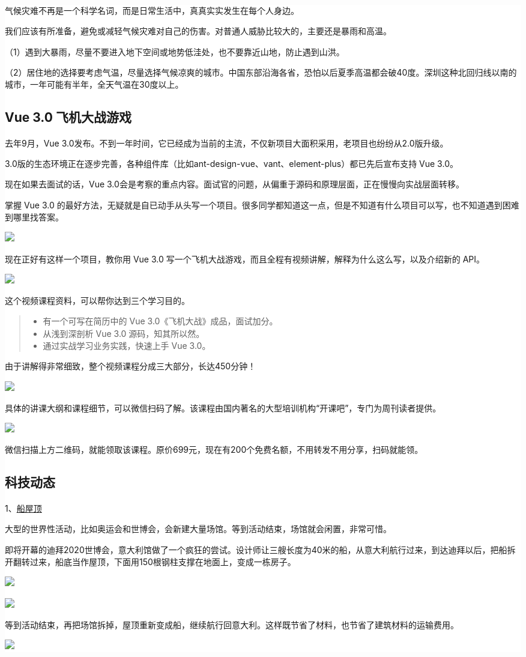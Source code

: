 气候灾难不再是一个科学名词，而是日常生活中，真真实实发生在每个人身边。

我们应该有所准备，避免或减轻气候灾难对自己的伤害。对普通人威胁比较大的，主要还是暴雨和高温。

（1）遇到大暴雨，尽量不要进入地下空间或地势低洼处，也不要靠近山地，防止遇到山洪。

（2）居住地的选择要考虑气温，尽量选择气候凉爽的城市。中国东部沿海各省，恐怕以后夏季高温都会破40度。深圳这种北回归线以南的城市，一年可能有半年，全天气温在30度以上。

## Vue 3.0 飞机大战游戏

去年9月，Vue 3.0发布。不到一年时间，它已经成为当前的主流，不仅新项目大面积采用，老项目也纷纷从2.0版升级。

3.0版的生态环境正在逐步完善，各种组件库（比如ant-design-vue、vant、element-plus）都已先后宣布支持 Vue 3.0。

现在如果去面试的话，Vue 3.0会是考察的重点内容。面试官的问题，从偏重于源码和原理层面，正在慢慢向实战层面转移。

掌握 Vue 3.0 的最好方法，无疑就是自已动手从头写一个项目。很多同学都知道这一点，但是不知道有什么项目可以写，也不知道遇到困难到哪里找答案。

![](https://www.wangbase.com/blogimg/asset/202012/bg2020123013.jpg)

现在正好有这样一个项目，教你用 Vue 3.0 写一个飞机大战游戏，而且全程有视频讲解，解释为什么这么写，以及介绍新的 API。

![](https://www.wangbase.com/blogimg/asset/202012/bg2020123014.jpg)

这个视频课程资料，可以帮你达到三个学习目的。

> - 有一个可写在简历中的 Vue 3.0《飞机大战》成品，面试加分。
> - 从浅到深剖析 Vue 3.0 源码，知其所以然。
> - 通过实战学习业务实践，快速上手 Vue 3.0。

由于讲解得非常细致，整个视频课程分成三大部分，长达450分钟！

![](https://www.wangbase.com/blogimg/asset/202012/bg2020123016.jpg)

具体的讲课大纲和课程细节，可以微信扫码了解。该课程由国内著名的大型培训机构“开课吧”，专门为周刊读者提供。

![](https://cdn.beekka.com/blogimg/asset/202108/bg2021081904.jpg)

微信扫描上方二维码，就能领取该课程。原价699元，现在有200个免费名额，不用转发不用分享，扫码就能领。

## 科技动态

1、[船屋顶](https://www.fastcompany.com/90660790/this-wildly-experimental-building-has-a-roof-made-of-boats)

大型的世界性活动，比如奥运会和世博会，会新建大量场馆。等到活动结束，场馆就会闲置，非常可惜。

即将开幕的迪拜2020世博会，意大利馆做了一个疯狂的尝试。设计师让三艘长度为40米的船，从意大利航行过来，到达迪拜以后，把船拆开翻转过来，船底当作屋顶，下面用150根钢柱支撑在地面上，变成一栋房子。

![](https://cdn.beekka.com/blogimg/asset/202108/bg2021080515.jpg)

![](https://cdn.beekka.com/blogimg/asset/202108/bg2021080516.jpg)

等到活动结束，再把场馆拆掉，屋顶重新变成船，继续航行回意大利。这样既节省了材料，也节省了建筑材料的运输费用。

![](https://cdn.beekka.com/blogimg/asset/202108/bg2021080517.jpg)
